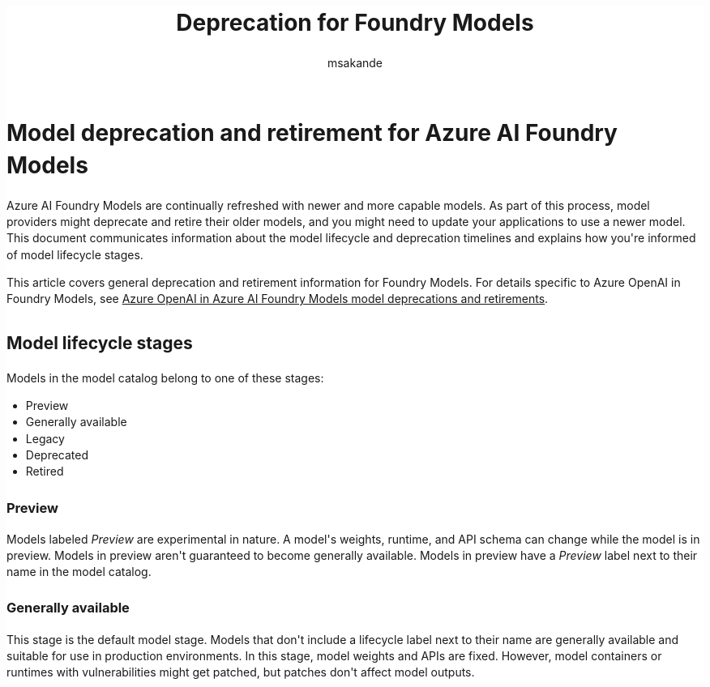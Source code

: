 ﻿---
title: Deprecation for Foundry Models
titleSuffix: Azure AI Foundry
description: Learn about the lifecycle stages, deprecation, and retirement for Azure AI Foundry Models.
ms.service: azure-ai-foundry
ms.topic: concept-article
ms.date: 09/17/2025
ms.author: mopeakande
manager: nitinme
author: msakande
ms.reviewer: kritifaujdar
reviewer: fkriti

#Customer intent: As a data scientist, I want to learn about the lifecycle of models that are available in the model catalog.
---

# Model deprecation and retirement for Azure AI Foundry Models

Azure AI Foundry Models are continually refreshed with newer and more capable models. As part of this process, model providers might deprecate and retire their older models, and you might need to update your applications to use a newer model. This document communicates information about the model lifecycle and deprecation timelines and explains how you're informed of model lifecycle stages.

This article covers general deprecation and retirement information for Foundry Models. For details specific to Azure OpenAI in Foundry Models, see [Azure OpenAI in Azure AI Foundry Models model deprecations and retirements](../openai/concepts/model-retirements.md). 


## Model lifecycle stages

Models in the model catalog belong to one of these stages:

- Preview
- Generally available
- Legacy
- Deprecated
- Retired

### Preview

Models labeled _Preview_ are experimental in nature. A model's weights, runtime, and API schema can change while the model is in preview. Models in preview aren't guaranteed to become generally available. Models in preview have a _Preview_ label next to their name in the model catalog.  

### Generally available

This stage is the default model stage. Models that don't include a lifecycle label next to their name are generally available and suitable for use in production environments. In this stage, model weights and APIs are fixed. However, model containers or runtimes with vulnerabilities might get patched, but patches don't affect model outputs.  
 